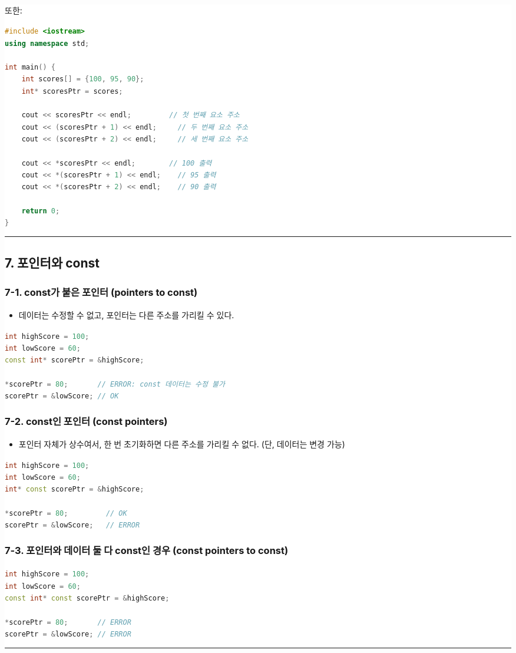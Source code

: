 또한:

```cpp
#include <iostream>
using namespace std;

int main() {
    int scores[] = {100, 95, 90};
    int* scoresPtr = scores;

    cout << scoresPtr << endl;         // 첫 번째 요소 주소
    cout << (scoresPtr + 1) << endl;     // 두 번째 요소 주소
    cout << (scoresPtr + 2) << endl;     // 세 번째 요소 주소

    cout << *scoresPtr << endl;        // 100 출력
    cout << *(scoresPtr + 1) << endl;    // 95 출력
    cout << *(scoresPtr + 2) << endl;    // 90 출력

    return 0;
}
```

---

## 7. 포인터와 const

### 7-1. const가 붙은 포인터 (pointers to const)
- 데이터는 수정할 수 없고, 포인터는 다른 주소를 가리킬 수 있다.

```cpp
int highScore = 100;
int lowScore = 60;
const int* scorePtr = &highScore;

*scorePtr = 80;       // ERROR: const 데이터는 수정 불가
scorePtr = &lowScore; // OK
```

### 7-2. const인 포인터 (const pointers)
- 포인터 자체가 상수여서, 한 번 초기화하면 다른 주소를 가리킬 수 없다. (단, 데이터는 변경 가능)

```cpp
int highScore = 100;
int lowScore = 60;
int* const scorePtr = &highScore;

*scorePtr = 80;         // OK
scorePtr = &lowScore;   // ERROR
```

### 7-3. 포인터와 데이터 둘 다 const인 경우 (const pointers to const)

```cpp
int highScore = 100;
int lowScore = 60;
const int* const scorePtr = &highScore;

*scorePtr = 80;       // ERROR
scorePtr = &lowScore; // ERROR
```

---